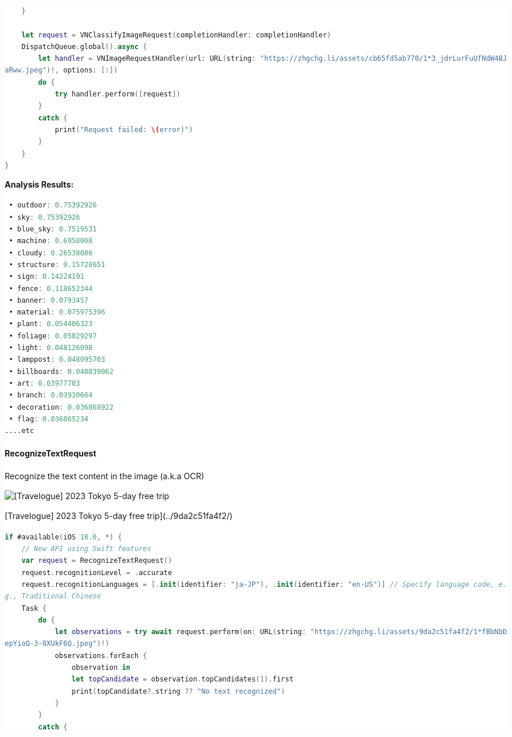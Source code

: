```swift
    }

    let request = VNClassifyImageRequest(completionHandler: completionHandler)
    DispatchQueue.global().async {
        let handler = VNImageRequestHandler(url: URL(string: "https://zhgchg.li/assets/cb65fd5ab770/1*3_jdrLurFuUfNdW4BJaRww.jpeg")!, options: [:])
        do {
            try handler.perform([request])
        }
        catch {
            print("Request failed: \(error)")
        }
    }
}
```

**Analysis Results:**
```r
 • outdoor: 0.75392926
 • sky: 0.75392926
 • blue_sky: 0.7519531
 • machine: 0.6958008
 • cloudy: 0.26538086
 • structure: 0.15728651
 • sign: 0.14224191
 • fence: 0.118652344
 • banner: 0.0793457
 • material: 0.075975396
 • plant: 0.054406323
 • foliage: 0.05029297
 • light: 0.048126098
 • lamppost: 0.048095703
 • billboards: 0.040039062
 • art: 0.03977703
 • branch: 0.03930664
 • decoration: 0.036868922
 • flag: 0.036865234
....etc
```
#### RecognizeTextRequest

Recognize the text content in the image (a.k.a OCR)

![[Travelogue] 2023 Tokyo 5-day free trip](../9da2c51fa4f2/)

[Travelogue] 2023 Tokyo 5-day free trip](../9da2c51fa4f2/)
```swift
if #available(iOS 18.0, *) {
    // New API using Swift features
    var request = RecognizeTextRequest()
    request.recognitionLevel = .accurate
    request.recognitionLanguages = [.init(identifier: "ja-JP"), .init(identifier: "en-US")] // Specify language code, e.g., Traditional Chinese
    Task {
        do {
            let observations = try await request.perform(on: URL(string: "https://zhgchg.li/assets/9da2c51fa4f2/1*fBbNbDepYioQ-3-0XUkF6Q.jpeg")!)
            observations.forEach {
                observation in
                let topCandidate = observation.topCandidates(1).first
                print(topCandidate?.string ?? "No text recognized")
            }
        }
        catch {
```